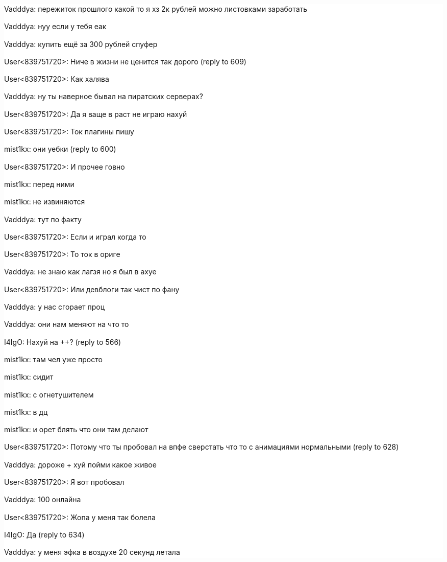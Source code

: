 Vadddya: пережиток прошлого какой то я хз 2к рублей можно листовками заработать

Vadddya: нуу если у тебя еак

Vadddya: купить ещё за 300 рублей спуфер

User<839751720>: Ниче в жизни не ценится так дорого (reply to 609)

User<839751720>: Как халява

Vadddya: ну ты наверное бывал на пиратских серверах?

User<839751720>: Да я ваще в раст не играю нахуй

User<839751720>: Ток плагины пишу

mist1kx: они уебки (reply to 600)

User<839751720>: И прочее говно

mist1kx: перед ними

mist1kx: не извиняются

Vadddya: тут по факту

User<839751720>: Если и играл когда то

User<839751720>: То ток в ориге

Vadddya: не знаю как лагзя но я был в ахуе

User<839751720>: Или девблоги так чист по фану

Vadddya: у нас сгорает проц

Vadddya: они нам меняют на что то

I4IgO: Нахуй на ++? (reply to 566)

mist1kx: там чел уже просто

mist1kx: сидит

mist1kx: с огнетушителем

mist1kx: в дц

mist1kx: и орет блять что они там делают

User<839751720>: Потому что ты пробовал на впфе сверстать что то с анимациями нормальными (reply to 628)

Vadddya: дороже + хуй пойми какое живое

User<839751720>: Я вот пробовал

Vadddya: 100 онлайна

User<839751720>: Жопа у меня так болела

I4IgO: Да (reply to 634)

Vadddya: у меня эфка в воздухе 20 секунд летала

